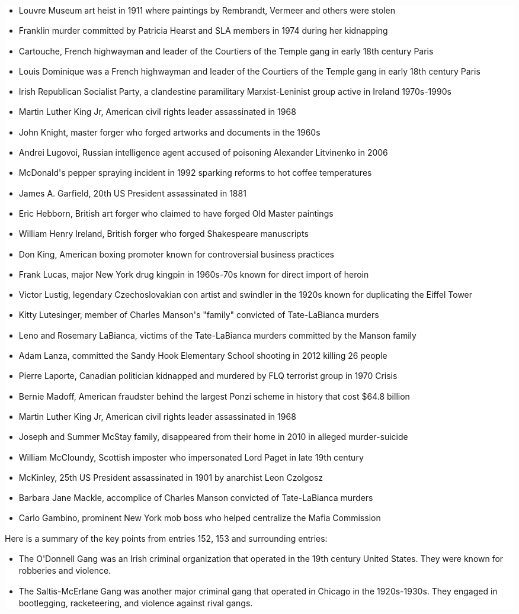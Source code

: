 - Louvre Museum art heist in 1911 where paintings by Rembrandt, Vermeer and others were stolen

- Franklin murder committed by Patricia Hearst and SLA members in 1974 during her kidnapping 

- Cartouche, French highwayman and leader of the Courtiers of the Temple gang in early 18th century Paris 

- Louis Dominique was a French highwayman and leader of the Courtiers of the Temple gang in early 18th century Paris

- Irish Republican Socialist Party, a clandestine paramilitary Marxist-Leninist group active in Ireland 1970s-1990s 

- Martin Luther King Jr, American civil rights leader assassinated in 1968

- John Knight, master forger who forged artworks and documents in the 1960s

- Andrei Lugovoi, Russian intelligence agent accused of poisoning Alexander Litvinenko in 2006

- McDonald's pepper spraying incident in 1992 sparking reforms to hot coffee temperatures

- James A. Garfield, 20th US President assassinated in 1881

- Eric Hebborn, British art forger who claimed to have forged Old Master paintings 

- William Henry Ireland, British forger who forged Shakespeare manuscripts

- Don King, American boxing promoter known for controversial business practices

- Frank Lucas, major New York drug kingpin in 1960s-70s known for direct import of heroin 

- Victor Lustig, legendary Czechoslovakian con artist and swindler in the 1920s known for duplicating the Eiffel Tower 

- Kitty Lutesinger, member of Charles Manson's "family" convicted of Tate-LaBianca murders

- Leno and Rosemary LaBianca, victims of the Tate-LaBianca murders committed by the Manson family

- Adam Lanza, committed the Sandy Hook Elementary School shooting in 2012 killing 26 people

- Pierre Laporte, Canadian politician kidnapped and murdered by FLQ terrorist group in 1970 Crisis

- Bernie Madoff, American fraudster behind the largest Ponzi scheme in history that cost $64.8 billion

- Martin Luther King Jr, American civil rights leader assassinated in 1968

- Joseph and Summer McStay family, disappeared from their home in 2010 in alleged murder-suicide

- William McCloundy, Scottish imposter who impersonated Lord Paget in late 19th century

- McKinley, 25th US President assassinated in 1901 by anarchist Leon Czolgosz 

- Barbara Jane Mackle, accomplice of Charles Manson convicted of Tate-LaBianca murders 

- Carlo Gambino, prominent New York mob boss who helped centralize the Mafia Commission

 Here is a summary of the key points from entries 152, 153 and surrounding entries:

- The O'Donnell Gang was an Irish criminal organization that operated in the 19th century United States. They were known for robberies and violence. 

- The Saltis-McErlane Gang was another major criminal gang that operated in Chicago in the 1920s-1930s. They engaged in bootlegging, racketeering, and violence against rival gangs. 
